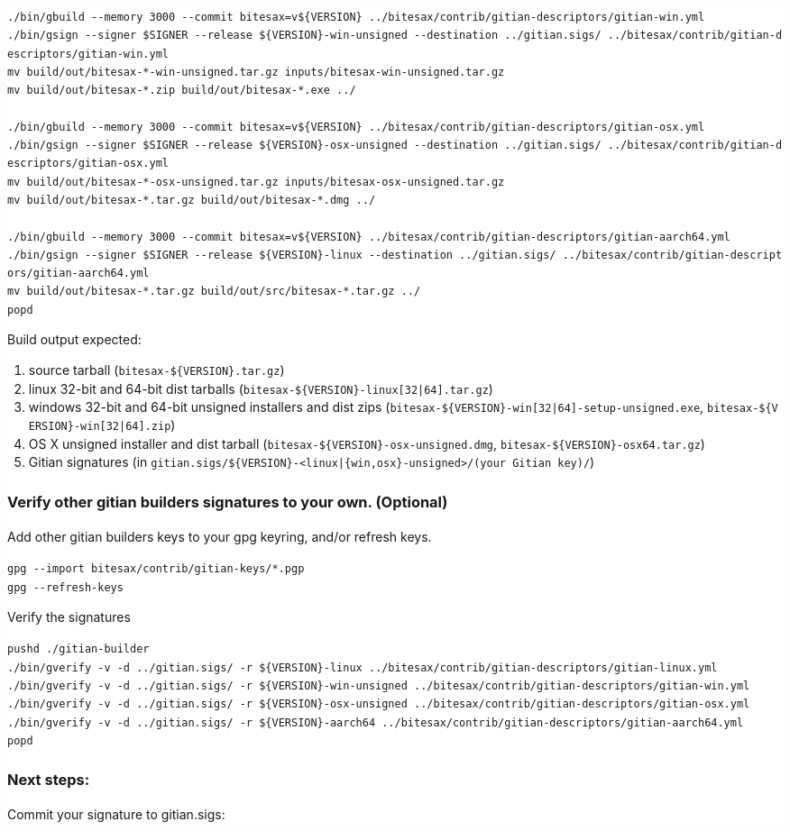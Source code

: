     ./bin/gbuild --memory 3000 --commit bitesax=v${VERSION} ../bitesax/contrib/gitian-descriptors/gitian-win.yml
    ./bin/gsign --signer $SIGNER --release ${VERSION}-win-unsigned --destination ../gitian.sigs/ ../bitesax/contrib/gitian-descriptors/gitian-win.yml
    mv build/out/bitesax-*-win-unsigned.tar.gz inputs/bitesax-win-unsigned.tar.gz
    mv build/out/bitesax-*.zip build/out/bitesax-*.exe ../

    ./bin/gbuild --memory 3000 --commit bitesax=v${VERSION} ../bitesax/contrib/gitian-descriptors/gitian-osx.yml
    ./bin/gsign --signer $SIGNER --release ${VERSION}-osx-unsigned --destination ../gitian.sigs/ ../bitesax/contrib/gitian-descriptors/gitian-osx.yml
    mv build/out/bitesax-*-osx-unsigned.tar.gz inputs/bitesax-osx-unsigned.tar.gz
    mv build/out/bitesax-*.tar.gz build/out/bitesax-*.dmg ../

    ./bin/gbuild --memory 3000 --commit bitesax=v${VERSION} ../bitesax/contrib/gitian-descriptors/gitian-aarch64.yml
    ./bin/gsign --signer $SIGNER --release ${VERSION}-linux --destination ../gitian.sigs/ ../bitesax/contrib/gitian-descriptors/gitian-aarch64.yml
    mv build/out/bitesax-*.tar.gz build/out/src/bitesax-*.tar.gz ../
    popd

Build output expected:

  1. source tarball (`bitesax-${VERSION}.tar.gz`)
  2. linux 32-bit and 64-bit dist tarballs (`bitesax-${VERSION}-linux[32|64].tar.gz`)
  3. windows 32-bit and 64-bit unsigned installers and dist zips (`bitesax-${VERSION}-win[32|64]-setup-unsigned.exe`, `bitesax-${VERSION}-win[32|64].zip`)
  4. OS X unsigned installer and dist tarball (`bitesax-${VERSION}-osx-unsigned.dmg`, `bitesax-${VERSION}-osx64.tar.gz`)
  5. Gitian signatures (in `gitian.sigs/${VERSION}-<linux|{win,osx}-unsigned>/(your Gitian key)/`)

### Verify other gitian builders signatures to your own. (Optional)

Add other gitian builders keys to your gpg keyring, and/or refresh keys.

    gpg --import bitesax/contrib/gitian-keys/*.pgp
    gpg --refresh-keys

Verify the signatures

    pushd ./gitian-builder
    ./bin/gverify -v -d ../gitian.sigs/ -r ${VERSION}-linux ../bitesax/contrib/gitian-descriptors/gitian-linux.yml
    ./bin/gverify -v -d ../gitian.sigs/ -r ${VERSION}-win-unsigned ../bitesax/contrib/gitian-descriptors/gitian-win.yml
    ./bin/gverify -v -d ../gitian.sigs/ -r ${VERSION}-osx-unsigned ../bitesax/contrib/gitian-descriptors/gitian-osx.yml
    ./bin/gverify -v -d ../gitian.sigs/ -r ${VERSION}-aarch64 ../bitesax/contrib/gitian-descriptors/gitian-aarch64.yml
    popd

### Next steps:

Commit your signature to gitian.sigs:
